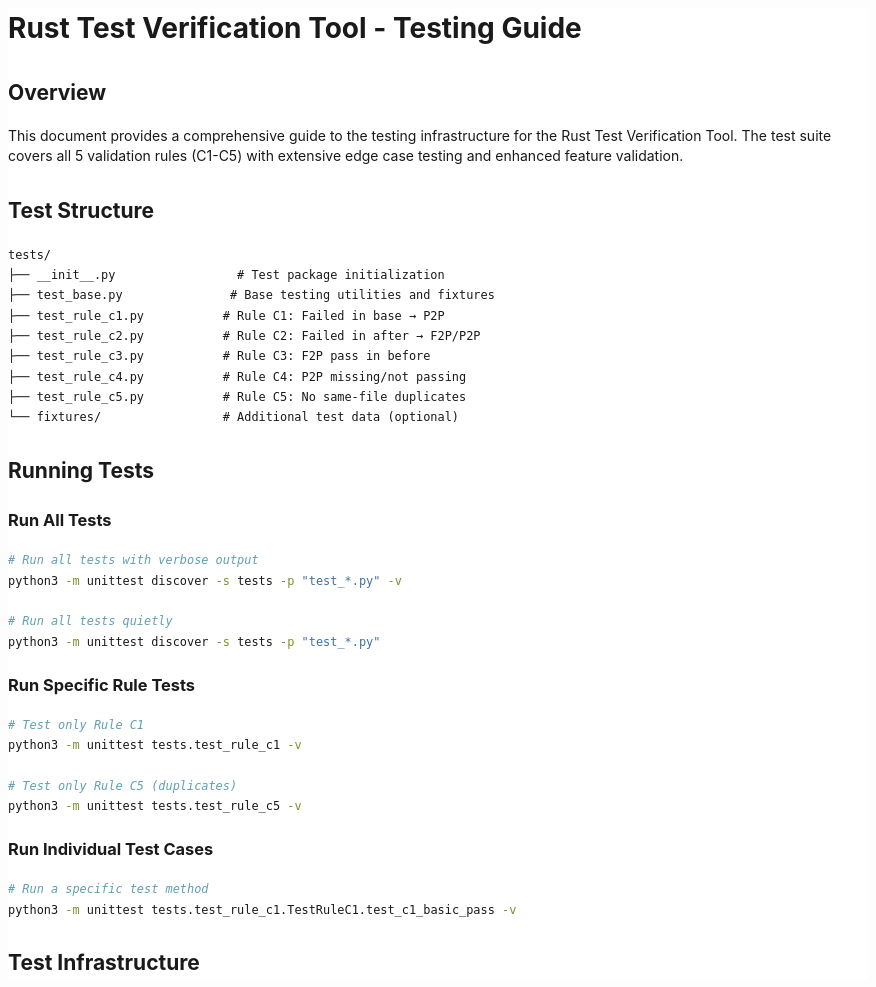 # Rust Test Verification Tool - Testing Guide

## Overview

This document provides a comprehensive guide to the testing infrastructure for the Rust Test Verification Tool. The test suite covers all 5 validation rules (C1-C5) with extensive edge case testing and enhanced feature validation.

## Test Structure

```
tests/
├── __init__.py                 # Test package initialization
├── test_base.py               # Base testing utilities and fixtures
├── test_rule_c1.py           # Rule C1: Failed in base → P2P
├── test_rule_c2.py           # Rule C2: Failed in after → F2P/P2P  
├── test_rule_c3.py           # Rule C3: F2P pass in before
├── test_rule_c4.py           # Rule C4: P2P missing/not passing
├── test_rule_c5.py           # Rule C5: No same-file duplicates
└── fixtures/                 # Additional test data (optional)
```

## Running Tests

### Run All Tests
```bash
# Run all tests with verbose output
python3 -m unittest discover -s tests -p "test_*.py" -v

# Run all tests quietly
python3 -m unittest discover -s tests -p "test_*.py"
```

### Run Specific Rule Tests
```bash
# Test only Rule C1
python3 -m unittest tests.test_rule_c1 -v

# Test only Rule C5 (duplicates)
python3 -m unittest tests.test_rule_c5 -v
```

### Run Individual Test Cases
```bash
# Run a specific test method
python3 -m unittest tests.test_rule_c1.TestRuleC1.test_c1_basic_pass -v
```

## Test Infrastructure
